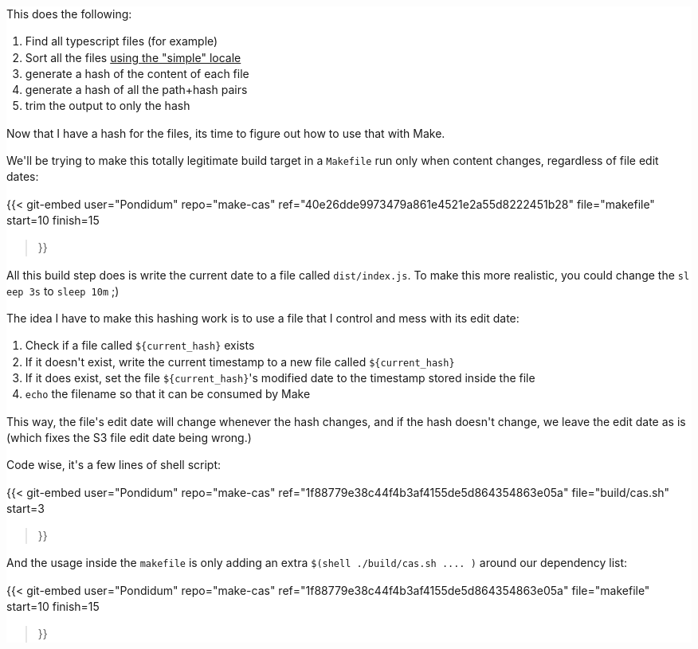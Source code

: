 This does the following:

1.  Find all typescript files (for example)
2.  Sort all the files [using the "simple" locale](https://unix.stackexchange.com/a/87763)
3.  generate a hash of the content of each file
4.  generate a hash of all the path+hash pairs
5.  trim the output to only the hash

Now that I have a hash for the files, its time to figure out how to use that with Make.

We'll be trying to make this totally legitimate build target in a `Makefile` run only when content changes, regardless of file edit dates:


{{< git-embed
  user="Pondidum"
  repo="make-cas"
  ref="40e26dde9973479a861e4521e2a55d8222451b28"
  file="makefile"
  start=10
  finish=15
>}}

All this build step does is write the current date to a file called `dist/index.js`.  To make this more realistic, you could change the `sleep 3s` to `sleep 10m` ;)


The idea I have to make this hashing work is to use a file that I control and mess with its edit date:

1.  Check if a file called `${current_hash}` exists
2.  If it doesn't exist, write the current timestamp to a new file called `${current_hash}`
3.  If it does exist, set the file `${current_hash}`'s modified date to the timestamp stored inside the file
4.  `echo` the filename so that it can be consumed by Make

This way, the file's edit date will change whenever the hash changes,  and if the hash doesn't change, we leave the edit date as is (which fixes the S3 file edit date being wrong.)

Code wise, it's a few lines of shell script:

{{< git-embed
  user="Pondidum"
  repo="make-cas"
  ref="1f88779e38c44f4b3af4155de5d864354863e05a"
  file="build/cas.sh"
  start=3
>}}

And the usage inside the `makefile` is only adding an extra `$(shell ./build/cas.sh .... )` around our dependency list:

{{< git-embed
  user="Pondidum"
  repo="make-cas"
  ref="1f88779e38c44f4b3af4155de5d864354863e05a"
  file="makefile"
  start=10
  finish=15
>}}
